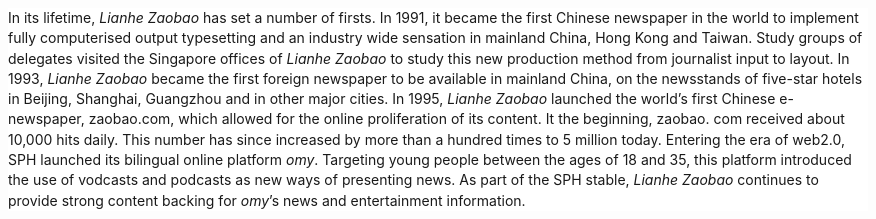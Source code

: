 In its lifetime, *Lianhe Zaobao* has set a number of firsts. In 1991, it became the first Chinese newspaper in the world to implement fully computerised output typesetting and an industry wide sensation in mainland China, Hong Kong and Taiwan. Study groups of delegates visited the Singapore offices of *Lianhe Zaobao* to study this new production method from journalist input to layout. In 1993, *Lianhe Zaobao* became the first foreign newspaper to be available in mainland China, on the newsstands of five-star hotels in Beijing, Shanghai, Guangzhou and in other major cities. In 1995, *Lianhe Zaobao* launched the world’s first Chinese e-newspaper, zaobao.com, which allowed for the online proliferation of its content. It the beginning, zaobao. com received about 10,000 hits daily. This number has since increased by more than a hundred times to 5 million today. Entering the era of web2.0, SPH launched its bilingual online platform *omy*. Targeting young people between the ages of 18 and 35, this platform introduced the use of vodcasts and podcasts as new ways of presenting news. As part of the SPH stable, *Lianhe Zaobao* continues to provide strong content backing for *omy*’s news and entertainment information.
